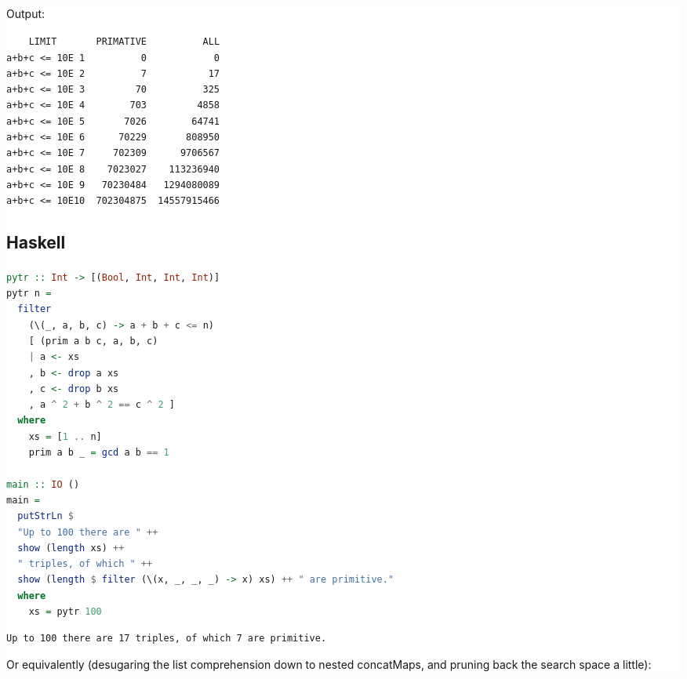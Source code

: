 
Output:

```txt
    LIMIT       PRIMATIVE          ALL
a+b+c <= 10E 1          0            0
a+b+c <= 10E 2          7           17
a+b+c <= 10E 3         70          325
a+b+c <= 10E 4        703         4858
a+b+c <= 10E 5       7026        64741
a+b+c <= 10E 6      70229       808950
a+b+c <= 10E 7     702309      9706567
a+b+c <= 10E 8    7023027    113236940
a+b+c <= 10E 9   70230484   1294080089
a+b+c <= 10E10  702304875  14557915466
```



## Haskell



```haskell
pytr :: Int -> [(Bool, Int, Int, Int)]
pytr n =
  filter
    (\(_, a, b, c) -> a + b + c <= n)
    [ (prim a b c, a, b, c)
    | a <- xs
    , b <- drop a xs
    , c <- drop b xs
    , a ^ 2 + b ^ 2 == c ^ 2 ]
  where
    xs = [1 .. n]
    prim a b _ = gcd a b == 1

main :: IO ()
main =
  putStrLn $
  "Up to 100 there are " ++
  show (length xs) ++
  " triples, of which " ++
  show (length $ filter (\(x, _, _, _) -> x) xs) ++ " are primitive."
  where
    xs = pytr 100
```


```txt
Up to 100 there are 17 triples, of which 7 are primitive.
```


Or equivalently (desugaring the list comprehension down to nested concatMaps, and pruning back the search space a little):
